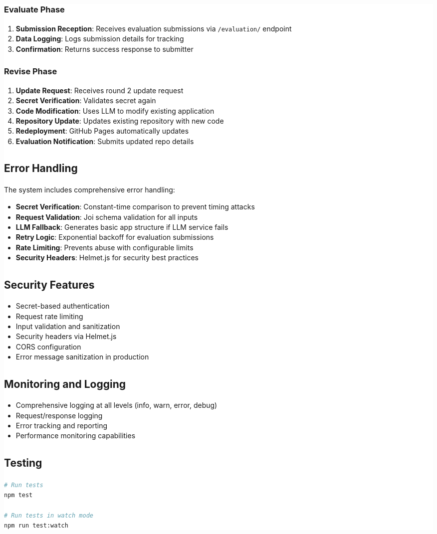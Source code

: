 ### Evaluate Phase

1. **Submission Reception**: Receives evaluation submissions via `/evaluation/` endpoint
2. **Data Logging**: Logs submission details for tracking
3. **Confirmation**: Returns success response to submitter

### Revise Phase

1. **Update Request**: Receives round 2 update request
2. **Secret Verification**: Validates secret again
3. **Code Modification**: Uses LLM to modify existing application
4. **Repository Update**: Updates existing repository with new code
5. **Redeployment**: GitHub Pages automatically updates
6. **Evaluation Notification**: Submits updated repo details

## Error Handling

The system includes comprehensive error handling:

- **Secret Verification**: Constant-time comparison to prevent timing attacks
- **Request Validation**: Joi schema validation for all inputs
- **LLM Fallback**: Generates basic app structure if LLM service fails
- **Retry Logic**: Exponential backoff for evaluation submissions
- **Rate Limiting**: Prevents abuse with configurable limits
- **Security Headers**: Helmet.js for security best practices

## Security Features

- Secret-based authentication
- Request rate limiting
- Input validation and sanitization
- Security headers via Helmet.js
- CORS configuration
- Error message sanitization in production

## Monitoring and Logging

- Comprehensive logging at all levels (info, warn, error, debug)
- Request/response logging
- Error tracking and reporting
- Performance monitoring capabilities

## Testing

```bash
# Run tests
npm test

# Run tests in watch mode
npm run test:watch
```
